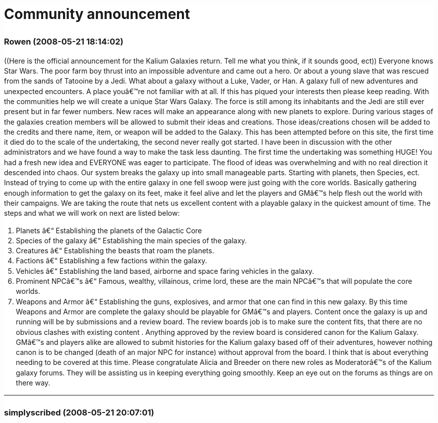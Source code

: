 # Community announcement

### **Rowen** (2008-05-21 18:14:02)

((Here is the official announcement for the Kalium Galaxies return. Tell me what you think, if it sounds good, ect))
Everyone knows Star Wars. The poor farm boy thrust into an impossible adventure and came out a hero. Or about a young slave that was rescued from the sands of Tatooine by a Jedi. What about a galaxy without a Luke, Vader, or Han. A galaxy full of new adventures and unexpected encounters. A place youâ€™re not familiar with at all. If this has piqued your interests then please keep reading.
With the communities help we will create a unique Star Wars Galaxy. The force is still among its inhabitants and the Jedi are still ever present but in far fewer numbers. New races will make an appearance along with new planets to explore.
During various stages of the galaxies creation members will be allowed to submit their ideas and creations. Those ideas/creations chosen will be added to the credits and there name, item, or weapon will be added to the Galaxy.
This has been attempted before on this site, the first time it died do to the scale of the undertaking, the second never really got started. I have been in discussion with the other administrators and we have found a way to make the task less daunting. The first time the undertaking was something HUGE! You had a fresh new idea and EVERYONE was eager to participate. The flood of ideas was overwhelming and with no real direction it descended into chaos.
Our system breaks the galaxy up into small manageable parts. Starting with planets, then Species, ect. Instead of trying to come up with the entire galaxy in one fell swoop were just going with the core worlds. Basically gathering enough information to get the galaxy on its feet, make it feel alive and let the players and GMâ€™s help flesh out the world with their campaigns. We are taking the route that nets us excellent content with a playable galaxy in the quickest amount of time.
The steps and what we will work on next are listed below:
1. Planets â€“ Establishing the planets of the Galactic Core
2. Species of the galaxy â€“ Establishing the main species of the galaxy.
3. Creatures â€“ Establishing the beasts that roam the planets.
4. Factions â€“ Establishing a few factions within the galaxy.
5. Vehicles â€“ Establishing the land based, airborne and space faring vehicles in the galaxy.
6. Prominent NPCâ€™s â€“ Famous, wealthy, villainous, crime lord, these are the main NPCâ€™s that will populate the core worlds.
7. Weapons and Armor â€“ Establishing the guns, explosives, and armor that one can find in this new galaxy.
By this time Weapons and Armor are complete the galaxy should be playable for GMâ€™s and players.
Content once the galaxy is up and running will be by submissions and a review board. The review boards job is to make sure the content fits, that there are no obvious clashes with existing content .
Anything approved by the review board is considered canon for the Kalium Galaxy. GMâ€™s and players alike are allowed to submit histories for the Kalium galaxy based off of their adventures, however nothing canon is to be changed (death of an major NPC for instance) without approval from the board.
I think that is about everything needing to be covered at this time. Please congratulate Alicia and Breeder on there new roles as Moderatorâ€™s of the Kalium galaxy forums. They will be assisting us in keeping everything going smoothly.
Keep an eye out on the forums as things are on there way.

---

### **simplyscribed** (2008-05-21 20:07:01)
